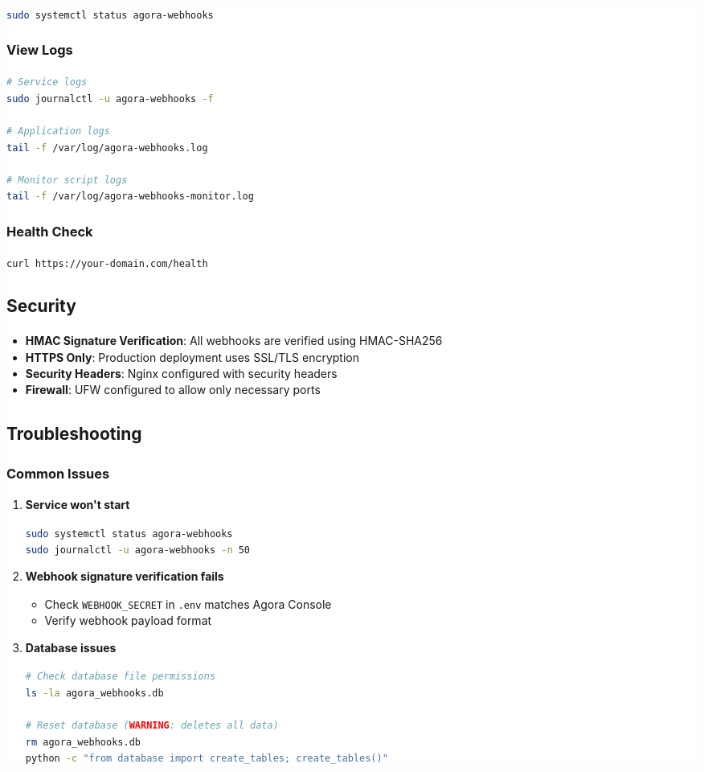 ```bash
sudo systemctl status agora-webhooks
```

### View Logs

```bash
# Service logs
sudo journalctl -u agora-webhooks -f

# Application logs
tail -f /var/log/agora-webhooks.log

# Monitor script logs
tail -f /var/log/agora-webhooks-monitor.log
```

### Health Check

```bash
curl https://your-domain.com/health
```

## Security

- **HMAC Signature Verification**: All webhooks are verified using HMAC-SHA256
- **HTTPS Only**: Production deployment uses SSL/TLS encryption
- **Security Headers**: Nginx configured with security headers
- **Firewall**: UFW configured to allow only necessary ports

## Troubleshooting

### Common Issues

1. **Service won't start**
   ```bash
   sudo systemctl status agora-webhooks
   sudo journalctl -u agora-webhooks -n 50
   ```

2. **Webhook signature verification fails**
   - Check `WEBHOOK_SECRET` in `.env` matches Agora Console
   - Verify webhook payload format

3. **Database issues**
   ```bash
   # Check database file permissions
   ls -la agora_webhooks.db
   
   # Reset database (WARNING: deletes all data)
   rm agora_webhooks.db
   python -c "from database import create_tables; create_tables()"
   ```
